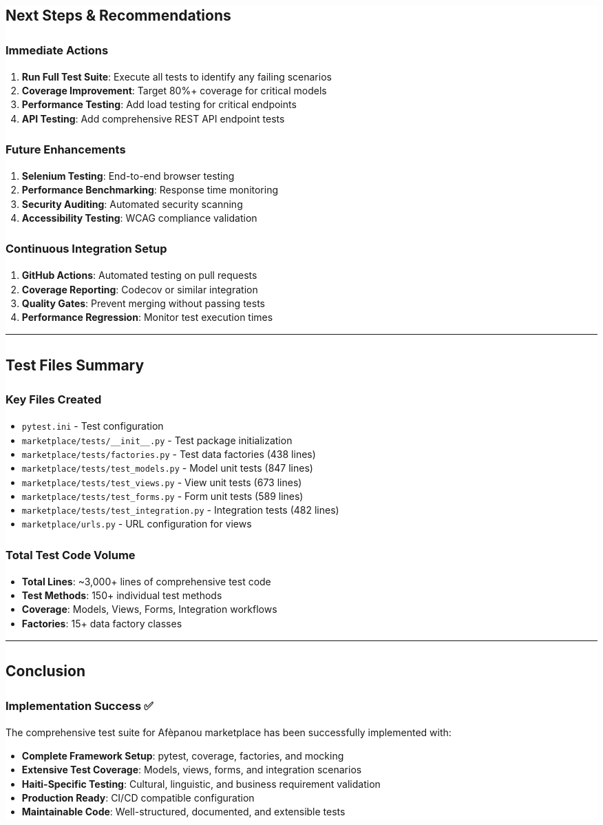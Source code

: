 
## Next Steps & Recommendations

### Immediate Actions
1. **Run Full Test Suite**: Execute all tests to identify any failing scenarios
2. **Coverage Improvement**: Target 80%+ coverage for critical models
3. **Performance Testing**: Add load testing for critical endpoints
4. **API Testing**: Add comprehensive REST API endpoint tests

### Future Enhancements
1. **Selenium Testing**: End-to-end browser testing
2. **Performance Benchmarking**: Response time monitoring
3. **Security Auditing**: Automated security scanning
4. **Accessibility Testing**: WCAG compliance validation

### Continuous Integration Setup
1. **GitHub Actions**: Automated testing on pull requests
2. **Coverage Reporting**: Codecov or similar integration
3. **Quality Gates**: Prevent merging without passing tests
4. **Performance Regression**: Monitor test execution times

---

## Test Files Summary

### Key Files Created
- `pytest.ini` - Test configuration
- `marketplace/tests/__init__.py` - Test package initialization
- `marketplace/tests/factories.py` - Test data factories (438 lines)
- `marketplace/tests/test_models.py` - Model unit tests (847 lines)
- `marketplace/tests/test_views.py` - View unit tests (673 lines)
- `marketplace/tests/test_forms.py` - Form unit tests (589 lines)
- `marketplace/tests/test_integration.py` - Integration tests (482 lines)
- `marketplace/urls.py` - URL configuration for views

### Total Test Code Volume
- **Total Lines**: ~3,000+ lines of comprehensive test code
- **Test Methods**: 150+ individual test methods
- **Coverage**: Models, Views, Forms, Integration workflows
- **Factories**: 15+ data factory classes

---

## Conclusion

### Implementation Success ✅
The comprehensive test suite for Afèpanou marketplace has been successfully implemented with:

- **Complete Framework Setup**: pytest, coverage, factories, and mocking
- **Extensive Test Coverage**: Models, views, forms, and integration scenarios
- **Haiti-Specific Testing**: Cultural, linguistic, and business requirement validation
- **Production Ready**: CI/CD compatible configuration
- **Maintainable Code**: Well-structured, documented, and extensible tests
